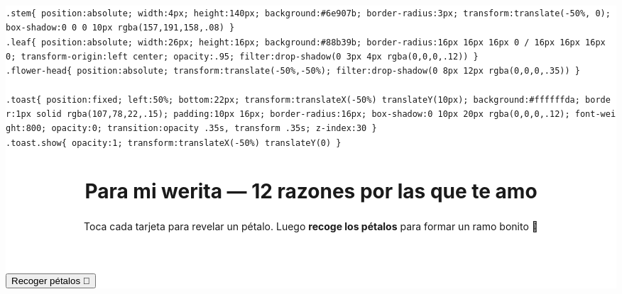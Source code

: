     .stem{ position:absolute; width:4px; height:140px; background:#6e907b; border-radius:3px; transform:translate(-50%, 0); box-shadow:0 0 0 10px rgba(157,191,158,.08) }
    .leaf{ position:absolute; width:26px; height:16px; background:#88b39b; border-radius:16px 16px 16px 0 / 16px 16px 16px 0; transform-origin:left center; opacity:.95; filter:drop-shadow(0 3px 4px rgba(0,0,0,.12)) }
    .flower-head{ position:absolute; transform:translate(-50%,-50%); filter:drop-shadow(0 8px 12px rgba(0,0,0,.35)) }

    .toast{ position:fixed; left:50%; bottom:22px; transform:translateX(-50%) translateY(10px); background:#ffffffda; border:1px solid rgba(107,78,22,.15); padding:10px 16px; border-radius:16px; box-shadow:0 10px 20px rgba(0,0,0,.12); font-weight:800; opacity:0; transition:opacity .35s, transform .35s; z-index:30 }
    .toast.show{ opacity:1; transform:translateX(-50%) translateY(0) }
  </style>
</head>
<body>
  <header>
    <h1>Para mi werita — 12 razones por las que te amo</h1>
    <p class="lead">Toca cada tarjeta para revelar un pétalo. Luego <strong>recoge los pétalos</strong> para formar un ramo bonito 💐</p>
  </header>

  <main class="container">
    <section class="grid" id="grid" aria-label="Galería 12 razones"></section>
    <div class="actions">
      <button class="btn" id="gather" type="button">Recoger pétalos 💐</button>
    </div>
  </main>

  
  <div class="stage" aria-hidden="true">
    <div class="bouquet" id="bouquet">
      <div class="vase-top"></div>
      <div class="vase"></div>
      <div class="ribbon"></div>
      <div class="bow-tail left"></div>
      <div class="bow-tail right"></div>
    </div>
  </div>

  
  <template id="flowerTpl">
    <svg xmlns="http://www.w3.org/2000/svg" viewBox="0 0 64 64" width="44" height="44">
      <defs>
        <radialGradient id="gY" cx="50%" cy="50%" r="50%">
          <stop offset="0%" stop-color="#fff2a8"/>
          <stop offset="60%" stop-color="#F7C948"/>
          <stop offset="100%" stop-color="#E0A82F"/>
        </radialGradient>
      </defs>
      <g transform="translate(32 32)">
        <g>
          <ellipse rx="10" ry="24" fill="url(#gY)" transform="rotate(0) translate(0 -16)"/>
          <ellipse rx="10" ry="24" fill="url(#gY)" transform="rotate(45) translate(0 -16)"/>
          <ellipse rx="10" ry="24" fill="url(#gY)" transform="rotate(90) translate(0 -16)"/>
          <ellipse rx="10" ry="24" fill="url(#gY)" transform="rotate(135) translate(0 -16)"/>
          <ellipse rx="10" ry="24" fill="url(#gY)" transform="rotate(180) translate(0 -16)"/>
          <ellipse rx="10" ry="24" fill="url(#gY)" transform="rotate(225) translate(0 -16)"/>
          <ellipse rx="10" ry="24" fill="url(#gY)" transform="rotate(270) translate(0 -16)"/>
          <ellipse rx="10" ry="24" fill="url(#gY)" transform="rotate(315) translate(0 -16)"/>
        </g>
        <circle r="10" fill="#6B4E16"/>
      </g>
    </svg>
  </template>
